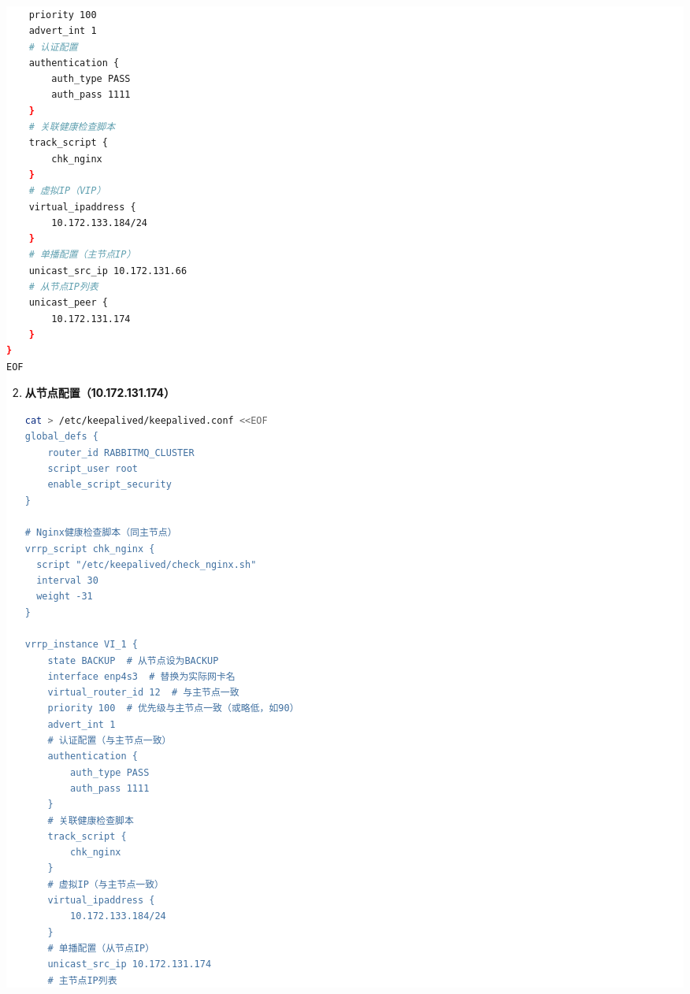    ```bash
       priority 100
       advert_int 1
       # 认证配置
       authentication {
           auth_type PASS
           auth_pass 1111
       }
       # 关联健康检查脚本
       track_script {
           chk_nginx
       }
       # 虚拟IP（VIP）
       virtual_ipaddress {
           10.172.133.184/24
       }
       # 单播配置（主节点IP）
       unicast_src_ip 10.172.131.66
       # 从节点IP列表
       unicast_peer {
           10.172.131.174
       }
   }
   EOF
   ```

2. **从节点配置（10.172.131.174）**

   ```bash
   cat > /etc/keepalived/keepalived.conf <<EOF
   global_defs {
       router_id RABBITMQ_CLUSTER
       script_user root
       enable_script_security
   }
   
   # Nginx健康检查脚本（同主节点）
   vrrp_script chk_nginx {
     script "/etc/keepalived/check_nginx.sh"
     interval 30
     weight -31
   }
   
   vrrp_instance VI_1 {
       state BACKUP  # 从节点设为BACKUP
       interface enp4s3  # 替换为实际网卡名
       virtual_router_id 12  # 与主节点一致
       priority 100  # 优先级与主节点一致（或略低，如90）
       advert_int 1
       # 认证配置（与主节点一致）
       authentication {
           auth_type PASS
           auth_pass 1111
       }
       # 关联健康检查脚本
       track_script {
           chk_nginx
       }
       # 虚拟IP（与主节点一致）
       virtual_ipaddress {
           10.172.133.184/24
       }
       # 单播配置（从节点IP）
       unicast_src_ip 10.172.131.174
       # 主节点IP列表
   ```